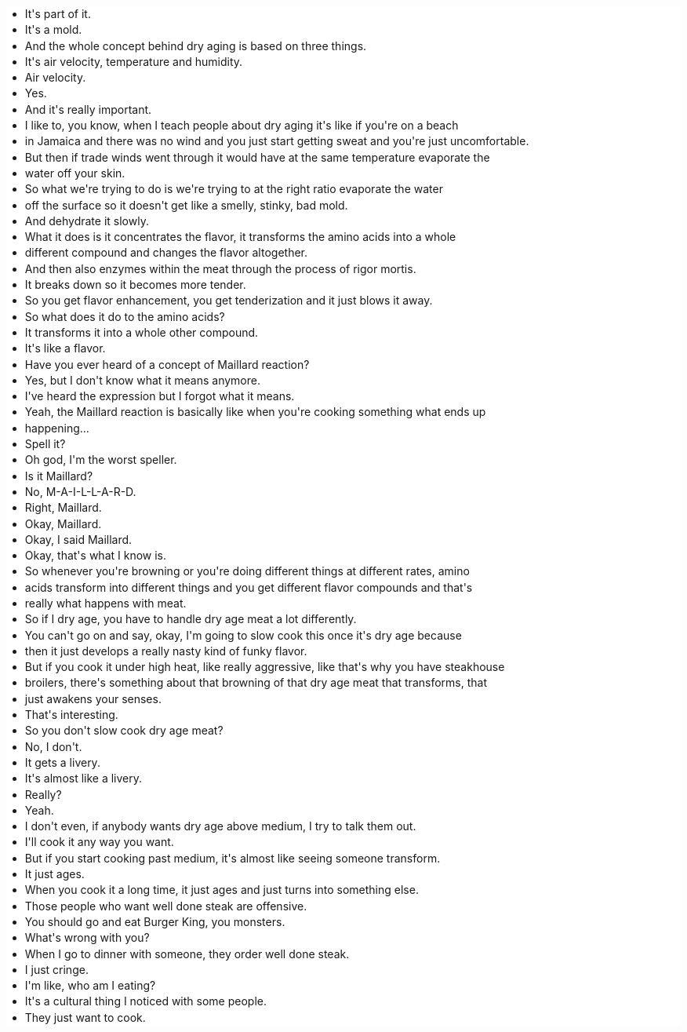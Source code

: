 *  It's part of it.
*  It's a mold.
*  And the whole concept behind dry aging is based on three things.
*  It's air velocity, temperature and humidity.
*  Air velocity.
*  Yes.
*  And it's really important.
*  I like to, you know, when I teach people about dry aging it's like if you're on a beach
*  in Jamaica and there was no wind and you just start getting sweat and you're just uncomfortable.
*  But then if trade winds went through it would have at the same temperature evaporate the
*  water off your skin.
*  So what we're trying to do is we're trying to at the right ratio evaporate the water
*  off the surface so it doesn't get like a smelly, stinky, bad mold.
*  And dehydrate it slowly.
*  What it does is it concentrates the flavor, it transforms the amino acids into a whole
*  different compound and changes the flavor altogether.
*  And then also enzymes within the meat through the process of rigor mortis.
*  It breaks down so it becomes more tender.
*  So you get flavor enhancement, you get tenderization and it just blows it away.
*  So what does it do to the amino acids?
*  It transforms it into a whole other compound.
*  It's like a flavor.
*  Have you ever heard of a concept of Maillard reaction?
*  Yes, but I don't know what it means anymore.
*  I've heard the expression but I forgot what it means.
*  Yeah, the Maillard reaction is basically like when you're cooking something what ends up
*  happening...
*  Spell it?
*  Oh god, I'm the worst speller.
*  Is it Maillard?
*  No, M-A-I-L-L-A-R-D.
*  Right, Maillard.
*  Okay, Maillard.
*  Okay, I said Maillard.
*  Okay, that's what I know is.
*  So whenever you're browning or you're doing different things at different rates, amino
*  acids transform into different things and you get different flavor compounds and that's
*  really what happens with meat.
*  So if I dry age, you have to handle dry age meat a lot differently.
*  You can't go on and say, okay, I'm going to slow cook this once it's dry age because
*  then it just develops a really nasty kind of funky flavor.
*  But if you cook it under high heat, like really aggressive, like that's why you have steakhouse
*  broilers, there's something about that browning of that dry age meat that transforms, that
*  just awakens your senses.
*  That's interesting.
*  So you don't slow cook dry age meat?
*  No, I don't.
*  It gets a livery.
*  It's almost like a livery.
*  Really?
*  Yeah.
*  I don't even, if anybody wants dry age above medium, I try to talk them out.
*  I'll cook it any way you want.
*  But if you start cooking past medium, it's almost like seeing someone transform.
*  It just ages.
*  When you cook it a long time, it just ages and just turns into something else.
*  Those people who want well done steak are offensive.
*  You should go and eat Burger King, you monsters.
*  What's wrong with you?
*  When I go to dinner with someone, they order well done steak.
*  I just cringe.
*  I'm like, who am I eating?
*  It's a cultural thing I noticed with some people.
*  They just want to cook.
